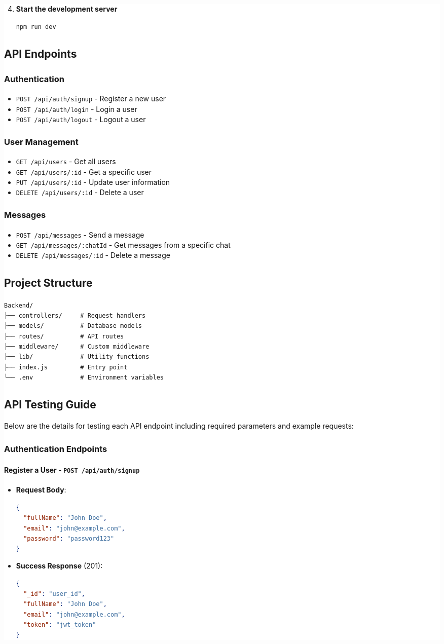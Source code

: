 4. **Start the development server**
   ```
   npm run dev
   ```

## API Endpoints

### Authentication
- `POST /api/auth/signup` - Register a new user
- `POST /api/auth/login` - Login a user
- `POST /api/auth/logout` - Logout a user

### User Management
- `GET /api/users` - Get all users
- `GET /api/users/:id` - Get a specific user
- `PUT /api/users/:id` - Update user information
- `DELETE /api/users/:id` - Delete a user

### Messages
- `POST /api/messages` - Send a message
- `GET /api/messages/:chatId` - Get messages from a specific chat
- `DELETE /api/messages/:id` - Delete a message

## Project Structure
```
Backend/
├── controllers/     # Request handlers
├── models/          # Database models
├── routes/          # API routes
├── middleware/      # Custom middleware
├── lib/             # Utility functions
├── index.js         # Entry point
└── .env             # Environment variables
```

## API Testing Guide

Below are the details for testing each API endpoint including required parameters and example requests:

### Authentication Endpoints

#### Register a User - `POST /api/auth/signup`
- **Request Body**:
  ```json
  {
    "fullName": "John Doe",
    "email": "john@example.com",
    "password": "password123"
  }
  ```
- **Success Response** (201):
  ```json
  {
    "_id": "user_id",
    "fullName": "John Doe",
    "email": "john@example.com",
    "token": "jwt_token"
  }
  ```
